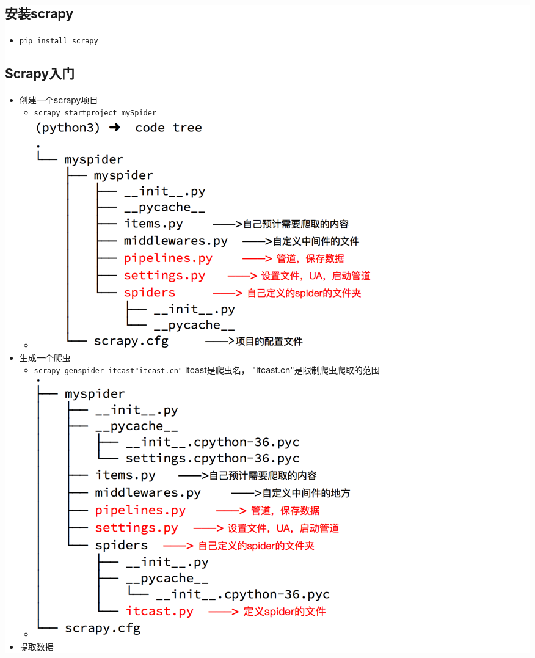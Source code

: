 

## 安装scrapy

- `pip install scrapy`

## Scrapy入门

- 创建一个scrapy项目
  - `scrapy startproject mySpider`
  - ![scrapy框架文件](images/scrapy框架文件.png)
- 生成一个爬虫
  - `scrapy genspider itcast"itcast.cn"` itcast是爬虫名， "itcast.cn"是限制爬虫爬取的范围
  - ![scrapy爬虫文件](./images/scrapy爬虫文件.png)
- 提取数据
